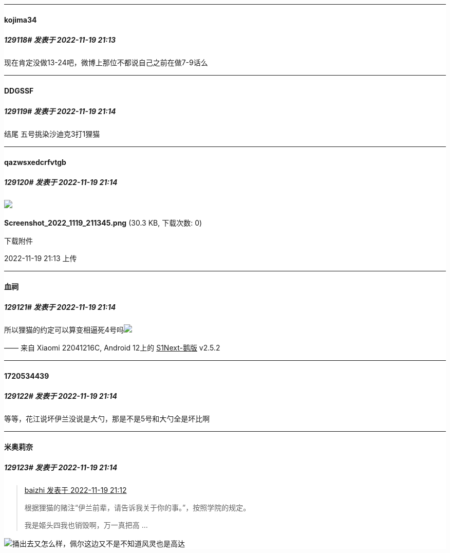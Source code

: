 *****

####  kojima34  
##### 129118#       发表于 2022-11-19 21:13

现在肯定没做13-24吧，微博上那位不都说自己之前在做7-9话么

*****

####  DDGSSF  
##### 129119#       发表于 2022-11-19 21:14

结尾 五号挑染沙迪克3打1狸猫

*****

####  qazwsxedcrfvtgb  
##### 129120#       发表于 2022-11-19 21:14

<img src="https://img.saraba1st.com/forum/202211/19/211357cgg5tligd1p5k0hi.png" referrerpolicy="no-referrer">

<strong>Screenshot_2022_1119_211345.png</strong> (30.3 KB, 下载次数: 0)

下载附件

2022-11-19 21:13 上传



*****

####  血祠  
##### 129121#       发表于 2022-11-19 21:14

所以狸猫的约定可以算变相逼死4号吗<img src="https://static.saraba1st.com/image/smiley/face2017/022.png" referrerpolicy="no-referrer">

—— 来自 Xiaomi 22041216C, Android 12上的 [S1Next-鹅版](https://github.com/ykrank/S1-Next/releases) v2.5.2

*****

####  1720534439  
##### 129122#       发表于 2022-11-19 21:14

等等，花江说坏伊兰没说是大勺，那是不是5号和大勺全是坏比啊

*****

####  米奥莉奈  
##### 129123#       发表于 2022-11-19 21:14

<blockquote><a href="httphttps://bbs.saraba1st.com/2b/forum.php?mod=redirect&amp;goto=findpost&amp;pid=58508787&amp;ptid=2026556" target="_blank">baizhi 发表于 2022-11-19 21:12</a>

根据狸猫的赌注“伊兰前辈，请告诉我关于你的事。”，按照学院的规定。

我是姬头四我也销毁啊，万一真把高 ...</blockquote>
<img src="https://static.saraba1st.com/image/smiley/face2017/068.png" referrerpolicy="no-referrer">捅出去又怎么样，佩尔这边又不是不知道风灵也是高达
